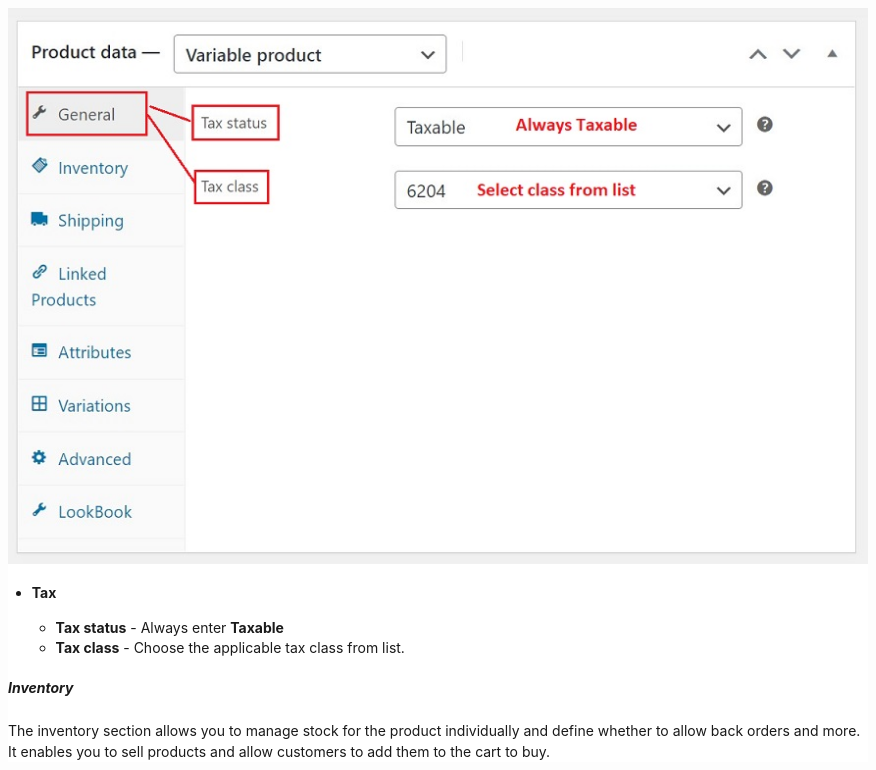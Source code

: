 ![variable general](Images\variablegeneral.jpg)


*   **Tax**

    -   **Tax status** - Always enter **Taxable**
    -   **Tax class** - Choose the applicable tax class from list.

#####    **Inventory**

The inventory section allows you to manage stock for the product individually and define whether to allow back orders and more. It enables you to sell products and allow customers to add them to the cart to buy.

